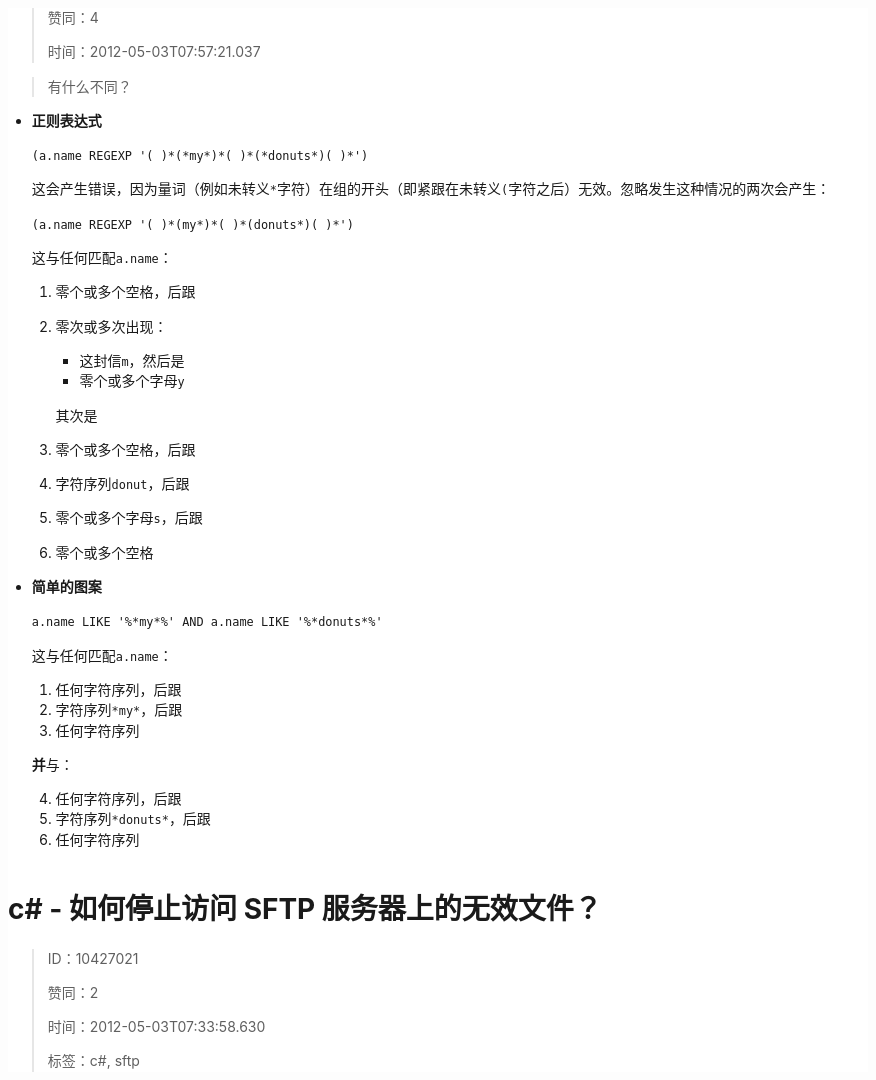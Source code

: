 > 赞同：4
> 
> 时间：2012-05-03T07:57:21.037

> 有什么不同？

*   **正则表达式**

    ```
    (a.name REGEXP '( )*(*my*)*( )*(*donuts*)( )*') 
    ```

    这会产生错误，因为量词（例如未转义`*`字符）在组的开头（即紧跟在未转义`(`字符之后）无效。忽略发生这种情况的两次会产生：

    ```
    (a.name REGEXP '( )*(my*)*( )*(donuts*)( )*') 
    ```

    这与任何匹配`a.name`：

    1.  零个或多个空格，后跟
    2.  零次或多次出现：

        *   这封信`m`，然后是
        *   零个或多个字母`y`

        其次是

    3.  零个或多个空格，后跟
    4.  字符序列`donut`，后跟
    5.  零个或多个字母`s`，后跟
    6.  零个或多个空格
*   **简单的图案**

    ```
    a.name LIKE '%*my*%' AND a.name LIKE '%*donuts*%' 
    ```

    这与任何匹配`a.name`：

    1.  任何字符序列，后跟
    2.  字符序列`*my*`，后跟
    3.  任何字符序列

    **并**与：

    4.  任何字符序列，后跟
    5.  字符序列`*donuts*`，后跟
    6.  任何字符序列

# c# - 如何停止访问 SFTP 服务器上的无效文件？

> ID：10427021
> 
> 赞同：2
> 
> 时间：2012-05-03T07:33:58.630
> 
> 标签：c#, sftp
